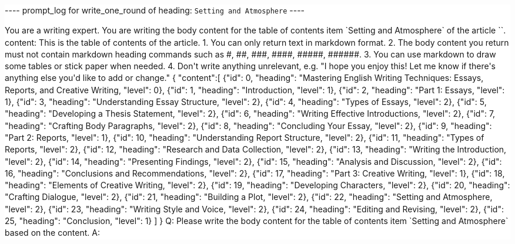 
---- prompt_log for write_one_round of heading: `Setting and Atmosphere` ----

<role>
You are a writing expert.
</role>
<rule>
You are writing the body content for the table of contents item `Setting and Atmosphere` of the article `<Mastering English Writing Techniques: Essays, Reports, and Creative Writing>`.
content: This is the table of contents of the article.
</rule>
<constraints>
1. You can only return text in markdown format.
2. The body content you return must not contain markdown heading commands such as #, ##, ###, ####, #####, ######.
3. You can use markdown to draw some tables or stick paper when needed.
4. Don't write anything unrelevant, e.g. "I hope you enjoy this! Let me know if there's anything else you'd like to add or change."
</constraints>
<content>
{
	"content":[
		{"id": 0, "heading": "Mastering English Writing Techniques: Essays, Reports, and Creative Writing, "level": 0},
		{"id": 1, "heading": "Introduction, "level": 1},
		{"id": 2, "heading": "Part 1: Essays, "level": 1},
		{"id": 3, "heading": "Understanding Essay Structure, "level": 2},
		{"id": 4, "heading": "Types of Essays, "level": 2},
		{"id": 5, "heading": "Developing a Thesis Statement, "level": 2},
		{"id": 6, "heading": "Writing Effective Introductions, "level": 2},
		{"id": 7, "heading": "Crafting Body Paragraphs, "level": 2},
		{"id": 8, "heading": "Concluding Your Essay, "level": 2},
		{"id": 9, "heading": "Part 2: Reports, "level": 1},
		{"id": 10, "heading": "Understanding Report Structure, "level": 2},
		{"id": 11, "heading": "Types of Reports, "level": 2},
		{"id": 12, "heading": "Research and Data Collection, "level": 2},
		{"id": 13, "heading": "Writing the Introduction, "level": 2},
		{"id": 14, "heading": "Presenting Findings, "level": 2},
		{"id": 15, "heading": "Analysis and Discussion, "level": 2},
		{"id": 16, "heading": "Conclusions and Recommendations, "level": 2},
		{"id": 17, "heading": "Part 3: Creative Writing, "level": 1},
		{"id": 18, "heading": "Elements of Creative Writing, "level": 2},
		{"id": 19, "heading": "Developing Characters, "level": 2},
		{"id": 20, "heading": "Crafting Dialogue, "level": 2},
		{"id": 21, "heading": "Building a Plot, "level": 2},
		{"id": 22, "heading": "Setting and Atmosphere, "level": 2},
		{"id": 23, "heading": "Writing Style and Voice, "level": 2},
		{"id": 24, "heading": "Editing and Revising, "level": 2},
		{"id": 25, "heading": "Conclusion, "level": 1}
	]
}
</content>
<task>
Q: Please write the body content for the table of contents item `Setting and Atmosphere` based on the content.
A:
